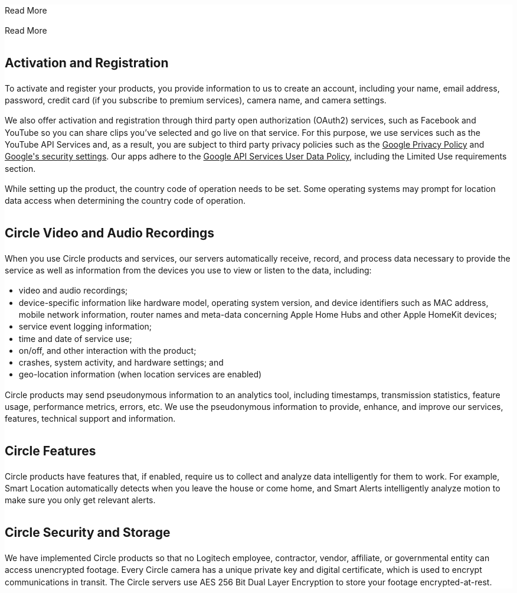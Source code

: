 Read More

Read More

Activation and Registration
---------------------------

To activate and register your products, you provide information to us to create an account, including your name, email address, password, credit card (if you subscribe to premium services), camera name, and camera settings.

We also offer activation and registration through third party open authorization (OAuth2) services, such as Facebook and YouTube so you can share clips you’ve selected and go live on that service. For this purpose, we use services such as the YouTube API Services and, as a result, you are subject to third party privacy policies such as the [Google Privacy Policy](https://policies.google.com/privacy) and [Google's security settings](https://myaccount.google.com/connections?filters=3,4&hl=en). Our apps adhere to the [Google API Services User Data Policy](https://developers.google.com/terms/api-services-user-data-policy), including the Limited Use requirements section.

While setting up the product, the country code of operation needs to be set. Some operating systems may prompt for location data access when determining the country code of operation.

Circle Video and Audio Recordings
---------------------------------

When you use Circle products and services, our servers automatically receive, record, and process data necessary to provide the service as well as information from the devices you use to view or listen to the data, including:

* video and audio recordings;
* device-specific information like hardware model, operating system version, and device identifiers such as MAC address, mobile network information, router names and meta-data concerning Apple Home Hubs and other Apple HomeKit devices;
* service event logging information;
* time and date of service use;
* on/off, and other interaction with the product;
* crashes, system activity, and hardware settings; and
* geo-location information (when location services are enabled)

Circle products may send pseudonymous information to an analytics tool, including timestamps, transmission statistics, feature usage, performance metrics, errors, etc. We use the pseudonymous information to provide, enhance, and improve our services, features, technical support and information.

Circle Features
---------------

Circle products have features that, if enabled, require us to collect and analyze data intelligently for them to work. For example, Smart Location automatically detects when you leave the house or come home, and Smart Alerts intelligently analyze motion to make sure you only get relevant alerts.

Circle Security and Storage
---------------------------

We have implemented Circle products so that no Logitech employee, contractor, vendor, affiliate, or governmental entity can access unencrypted footage. Every Circle camera has a unique private key and digital certificate, which is used to encrypt communications in transit. The Circle servers use AES 256 Bit Dual Layer Encryption to store your footage encrypted-at-rest.
